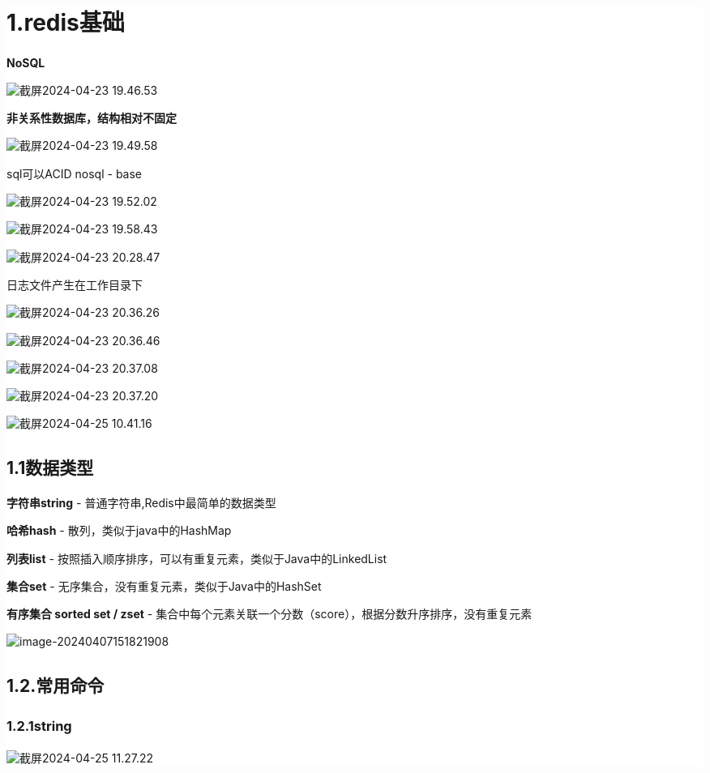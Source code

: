 # 1.redis基础

**NoSQL**

![截屏2024-04-23 19.46.53](https://typora---------image.oss-cn-beijing.aliyuncs.com/%E6%88%AA%E5%B1%8F2024-04-23%2019.46.53.png)

**非关系性数据库，结构相对不固定**

![截屏2024-04-23 19.49.58](https://typora---------image.oss-cn-beijing.aliyuncs.com/%E6%88%AA%E5%B1%8F2024-04-23%2019.49.58.png)

sql可以ACID  nosql - base

![截屏2024-04-23 19.52.02](https://typora---------image.oss-cn-beijing.aliyuncs.com/%E6%88%AA%E5%B1%8F2024-04-23%2019.52.02.png)

![截屏2024-04-23 19.58.43](https://typora---------image.oss-cn-beijing.aliyuncs.com/%E6%88%AA%E5%B1%8F2024-04-23%2019.58.43.png)

![截屏2024-04-23 20.28.47](https://typora---------image.oss-cn-beijing.aliyuncs.com/%E6%88%AA%E5%B1%8F2024-04-23%2020.28.47.png)

日志文件产生在工作目录下 

![截屏2024-04-23 20.36.26](https://typora---------image.oss-cn-beijing.aliyuncs.com/%E6%88%AA%E5%B1%8F2024-04-23%2020.36.26.png)



![截屏2024-04-23 20.36.46](https://typora---------image.oss-cn-beijing.aliyuncs.com/%E6%88%AA%E5%B1%8F2024-04-23%2020.36.46.png)

![截屏2024-04-23 20.37.08](https://typora---------image.oss-cn-beijing.aliyuncs.com/%E6%88%AA%E5%B1%8F2024-04-23%2020.37.08.png)

![截屏2024-04-23 20.37.20](https://typora---------image.oss-cn-beijing.aliyuncs.com/%E6%88%AA%E5%B1%8F2024-04-23%2020.37.20.png)

![截屏2024-04-25 10.41.16](https://typora---------image.oss-cn-beijing.aliyuncs.com/%E6%88%AA%E5%B1%8F2024-04-25%2010.41.16.png)

## 1.1数据类型

**字符串string** - 普通字符串,Redis中最简单的数据类型

**哈希hash**  - 散列，类似于java中的HashMap

**列表list**  - 按照插入顺序排序，可以有重复元素，类似于Java中的LinkedList

**集合set** - 无序集合，没有重复元素，类似于Java中的HashSet

**有序集合 sorted set / zset** - 集合中每个元素关联一个分数（score），根据分数升序排序，没有重复元素

![image-20240407151821908](https://typora---------image.oss-cn-beijing.aliyuncs.com/image-20240407151821908.jpg)

## 1.2.常用命令

### 1.2.1string

![截屏2024-04-25 11.27.22](https://typora---------image.oss-cn-beijing.aliyuncs.com/%E6%88%AA%E5%B1%8F2024-04-25%2011.27.22.png)
